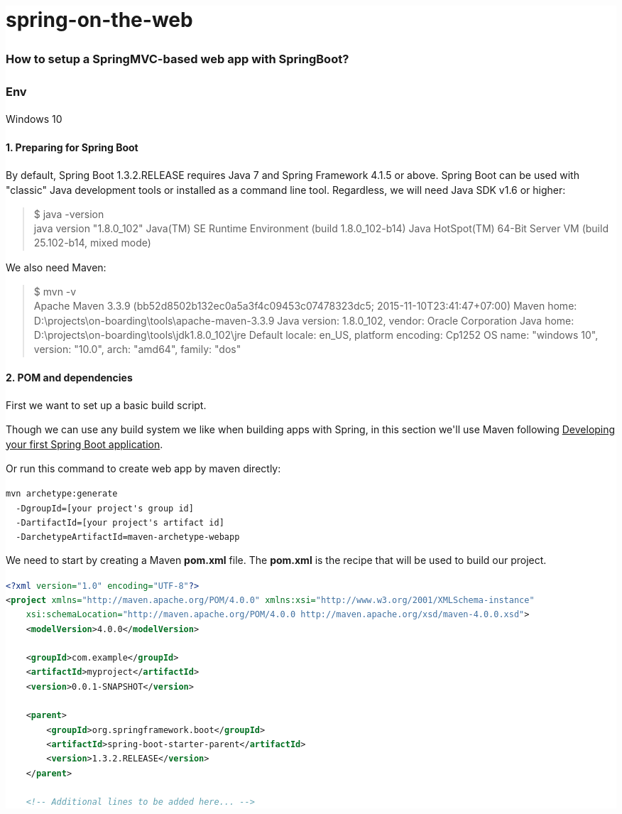 # spring-on-the-web
### How to setup a SpringMVC-based web app with SpringBoot?

### Env
Windows 10

#### 1. Preparing for Spring Boot  

By default, Spring Boot 1.3.2.RELEASE requires Java 7 and Spring Framework 4.1.5 or above. Spring Boot can be used with "classic" Java development tools or installed as a command line tool. Regardless, we will need Java SDK v1.6 or higher:    

>$ java -version  
>java version "1.8.0_102"
>Java(TM) SE Runtime Environment (build 1.8.0_102-b14)
>Java HotSpot(TM) 64-Bit Server VM (build 25.102-b14, mixed mode)  

We also need Maven:  
>$ mvn -v  
>Apache Maven 3.3.9 (bb52d8502b132ec0a5a3f4c09453c07478323dc5; 2015-11-10T23:41:47+07:00)
>Maven home: D:\projects\on-boarding\tools\apache-maven-3.3.9
>Java version: 1.8.0_102, vendor: Oracle Corporation
>Java home: D:\projects\on-boarding\tools\jdk1.8.0_102\jre
>Default locale: en_US, platform encoding: Cp1252
>OS name: "windows 10", version: "10.0", arch: "amd64", family: "dos"  

#### 2. POM and dependencies  
First we want to set up a basic build script.

Though we can use any build system we like when building apps with Spring, in this section we'll use Maven following [Developing your first Spring Boot application](https://docs.spring.io/spring-boot/docs/current/reference/html/getting-started-first-application.html).  

Or run this command to create web app by maven directly:  

```
mvn archetype:generate 
  -DgroupId=[your project's group id]
  -DartifactId=[your project's artifact id]
  -DarchetypeArtifactId=maven-archetype-webapp
```

We need to start by creating a Maven **pom.xml** file. The **pom.xml** is the recipe that will be used to build our project.

```xml
<?xml version="1.0" encoding="UTF-8"?>
<project xmlns="http://maven.apache.org/POM/4.0.0" xmlns:xsi="http://www.w3.org/2001/XMLSchema-instance"
    xsi:schemaLocation="http://maven.apache.org/POM/4.0.0 http://maven.apache.org/xsd/maven-4.0.0.xsd">
    <modelVersion>4.0.0</modelVersion>

    <groupId>com.example</groupId>
    <artifactId>myproject</artifactId>
    <version>0.0.1-SNAPSHOT</version>

    <parent>
        <groupId>org.springframework.boot</groupId>
        <artifactId>spring-boot-starter-parent</artifactId>
        <version>1.3.2.RELEASE</version>
    </parent>

    <!-- Additional lines to be added here... -->

```